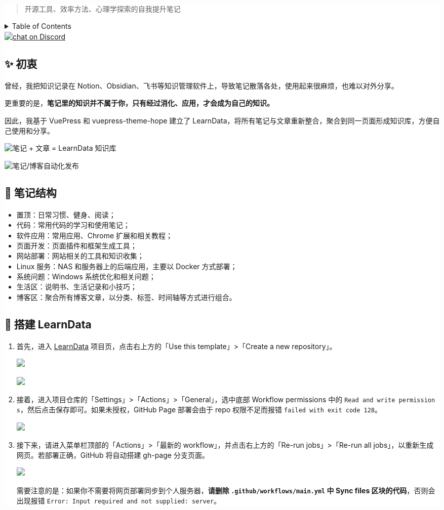 > 开源工具、效率方法、心理学探索的自我提升笔记


<details><summary>Table of Contents</summary></details>

<a href="https://discord.gg/PZTQfJ4GjX">
   <img src="https://img.shields.io/discord/1048780149899939881?color=%2385c8c8&label=Discord&logo=discord&style=for-the-badge" alt="chat on Discord">
</a>

## ✨ 初衷

曾经，我把知识记录在 Notion、Obsidian、飞书等知识管理软件上，导致笔记散落各处，使用起来很麻烦，也难以对外分享。

更重要的是，**笔记里的知识并不属于你，只有经过消化、应用，才会成为自己的知识。**

因此，我基于 VuePress 和 vuepress-theme-hope 建立了 LearnData，将所有笔记与文章重新整合，聚合到同一页面形成知识库，方便自己使用和分享。

![](https://img.newzone.top/2022-08-22-19-28-25.png?imageMogr2/thumbnail/600x "笔记 + 文章 = LearnData 知识库")

![](https://img.newzone.top/2022-08-24-19-14-59.png "笔记/博客自动化发布")

## 🧱 笔记结构

- 置顶：日常习惯、健身、阅读；
- 代码：常用代码的学习和使用笔记；
- 软件应用：常用应用、Chrome 扩展和相关教程；
- 页面开发：页面插件和框架生成工具；
- 网站部署：网站相关的工具和知识收集；
- Linux 服务：NAS 和服务器上的后端应用，主要以 Docker 方式部署；
- 系统问题：Windows 系统优化和相关问题；
- 生活区：说明书、生活记录和小技巧；
- 博客区：聚合所有博客文章，以分类、标签、时间轴等方式进行组合。

## 🍥 搭建 LearnData

1. 首先，进入 [LearnData](https://github.com/rockbenben/LearnData) 项目页，点击右上方的「Use this template」>「Create a new repository」。

   ![](https://img.newzone.top/2022-08-10-19-32-05.png?imageMogr2/format/webp)

   ![](https://img.newzone.top/2022-08-10-19-34-13.png?imageMogr2/thumbnail/500x)

2. 接着，进入项目仓库的「Settings」>「Actions」>「General」，选中底部 Workflow permissions 中的 `Read and write permissions`，然后点击保存即可。如果未授权，GitHub Page 部署会由于 repo 权限不足而报错 `failed with exit code 128`。

   ![](https://img.newzone.top/2023-03-14-04-02-16.png?imageMogr2/format/webp)

3. 接下来，请进入菜单栏顶部的「Actions」>「最新的 workflow」，并点击右上方的「Re-run jobs」>「Re-run all jobs」，以重新生成网页。若部署正确，GitHub 将自动搭建 gh-page 分支页面。

   ![](https://img.newzone.top/2023-03-14-04-04-52.gif?imageMogr2/format/webp)

   需要注意的是：如果你不需要将网页部署同步到个人服务器，**请删除 `.github/workflows/main.yml` 中 Sync files 区块的代码**，否则会出现报错 `Error: Input required and not supplied: server`。
